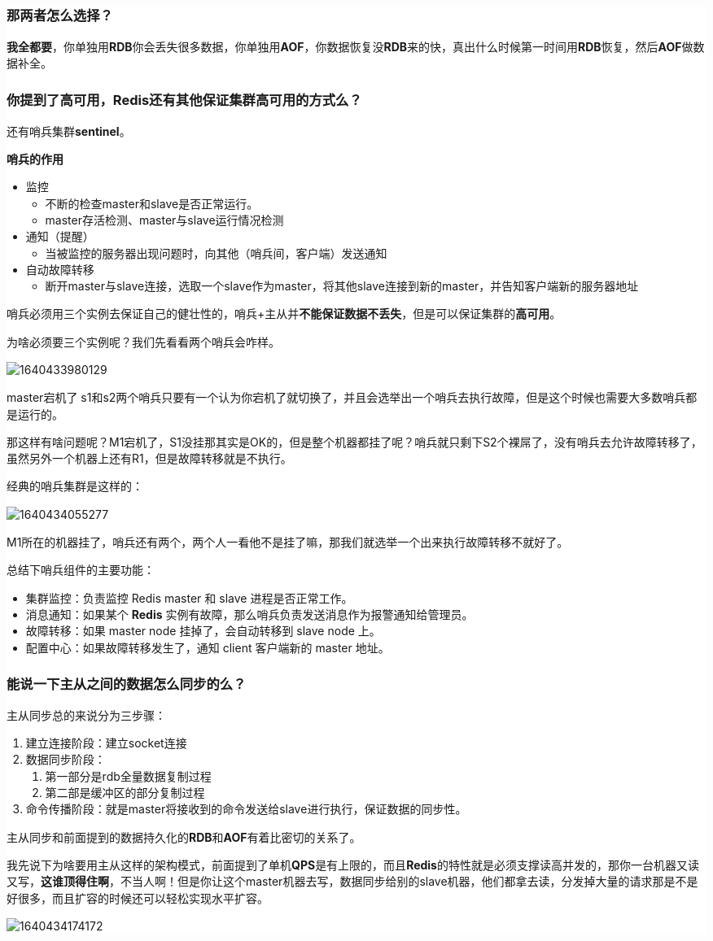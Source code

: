 ### 那两者怎么选择？

**我全都要**，你单独用**RDB**你会丢失很多数据，你单独用**AOF**，你数据恢复没**RDB**来的快，真出什么时候第一时间用**RDB**恢复，然后**AOF**做数据补全。

### 你提到了高可用，Redis还有其他保证集群高可用的方式么？

还有哨兵集群**sentinel**。

**哨兵的作用**

- 监控 
  - 不断的检查master和slave是否正常运行。 
  - master存活检测、master与slave运行情况检测
- 通知（提醒） 
  - 当被监控的服务器出现问题时，向其他（哨兵间，客户端）发送通知
- 自动故障转移 
  - 断开master与slave连接，选取一个slave作为master，将其他slave连接到新的master，并告知客户端新的服务器地址

哨兵必须用三个实例去保证自己的健壮性的，哨兵+主从并**不能保证数据不丢失**，但是可以保证集群的**高可用**。

为啥必须要三个实例呢？我们先看看两个哨兵会咋样。

![1640433980129](https://tprzfbucket.oss-cn-beijing.aliyuncs.com/hadoop/202112/25/200723-746157.png)

master宕机了 s1和s2两个哨兵只要有一个认为你宕机了就切换了，并且会选举出一个哨兵去执行故障，但是这个时候也需要大多数哨兵都是运行的。

那这样有啥问题呢？M1宕机了，S1没挂那其实是OK的，但是整个机器都挂了呢？哨兵就只剩下S2个裸屌了，没有哨兵去允许故障转移了，虽然另外一个机器上还有R1，但是故障转移就是不执行。

经典的哨兵集群是这样的：

![1640434055277](https://tprzfbucket.oss-cn-beijing.aliyuncs.com/hadoop/202112/25/200737-351997.png)

M1所在的机器挂了，哨兵还有两个，两个人一看他不是挂了嘛，那我们就选举一个出来执行故障转移不就好了。

总结下哨兵组件的主要功能：

- 集群监控：负责监控 Redis master 和 slave 进程是否正常工作。
- 消息通知：如果某个 **Redis** 实例有故障，那么哨兵负责发送消息作为报警通知给管理员。
- 故障转移：如果 master node 挂掉了，会自动转移到 slave node 上。
- 配置中心：如果故障转移发生了，通知 client 客户端新的 master 地址。

### 能说一下主从之间的数据怎么同步的么？

主从同步总的来说分为三步骤：

1. 建立连接阶段：建立socket连接
2. 数据同步阶段：
   1. 第一部分是rdb全量数据复制过程
   2. 第二部是缓冲区的部分复制过程
3. 命令传播阶段：就是master将接收到的命令发送给slave进行执行，保证数据的同步性。

主从同步和前面提到的数据持久化的**RDB**和**AOF**有着比密切的关系了。

我先说下为啥要用主从这样的架构模式，前面提到了单机**QPS**是有上限的，而且**Redis**的特性就是必须支撑读高并发的，那你一台机器又读又写，**这谁顶得住啊**，不当人啊！但是你让这个master机器去写，数据同步给别的slave机器，他们都拿去读，分发掉大量的请求那是不是好很多，而且扩容的时候还可以轻松实现水平扩容。

![1640434174172](https://tprzfbucket.oss-cn-beijing.aliyuncs.com/hadoop/202112/25/201002-536261.png)
